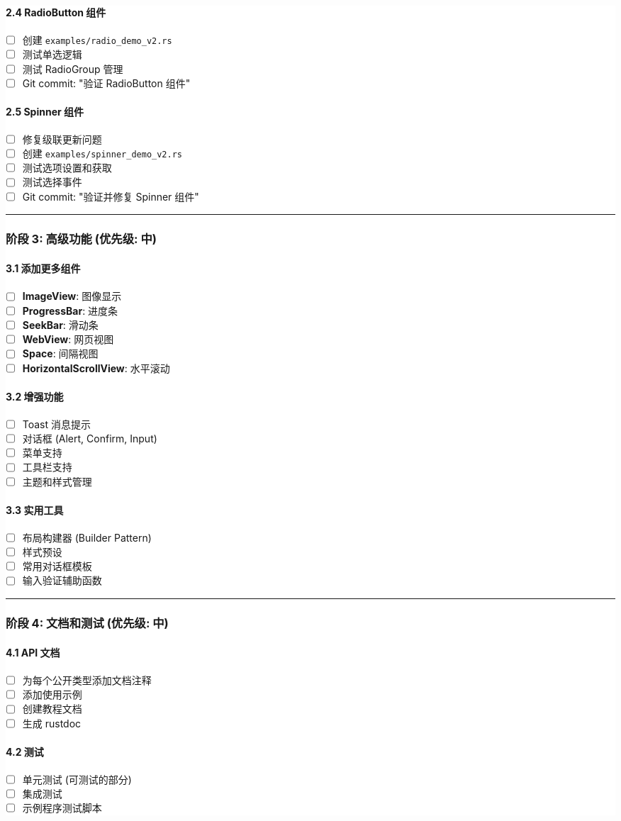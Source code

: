 #### 2.4 RadioButton 组件
- [ ] 创建 `examples/radio_demo_v2.rs`
- [ ] 测试单选逻辑
- [ ] 测试 RadioGroup 管理
- [ ] Git commit: "验证 RadioButton 组件"

#### 2.5 Spinner 组件
- [ ] 修复级联更新问题
- [ ] 创建 `examples/spinner_demo_v2.rs`
- [ ] 测试选项设置和获取
- [ ] 测试选择事件
- [ ] Git commit: "验证并修复 Spinner 组件"

---

### 阶段 3: 高级功能 (优先级: 中)

#### 3.1 添加更多组件
- [ ] **ImageView**: 图像显示
- [ ] **ProgressBar**: 进度条
- [ ] **SeekBar**: 滑动条
- [ ] **WebView**: 网页视图
- [ ] **Space**: 间隔视图
- [ ] **HorizontalScrollView**: 水平滚动

#### 3.2 增强功能
- [ ] Toast 消息提示
- [ ] 对话框 (Alert, Confirm, Input)
- [ ] 菜单支持
- [ ] 工具栏支持
- [ ] 主题和样式管理

#### 3.3 实用工具
- [ ] 布局构建器 (Builder Pattern)
- [ ] 样式预设
- [ ] 常用对话框模板
- [ ] 输入验证辅助函数

---

### 阶段 4: 文档和测试 (优先级: 中)

#### 4.1 API 文档
- [ ] 为每个公开类型添加文档注释
- [ ] 添加使用示例
- [ ] 创建教程文档
- [ ] 生成 rustdoc

#### 4.2 测试
- [ ] 单元测试 (可测试的部分)
- [ ] 集成测试
- [ ] 示例程序测试脚本
